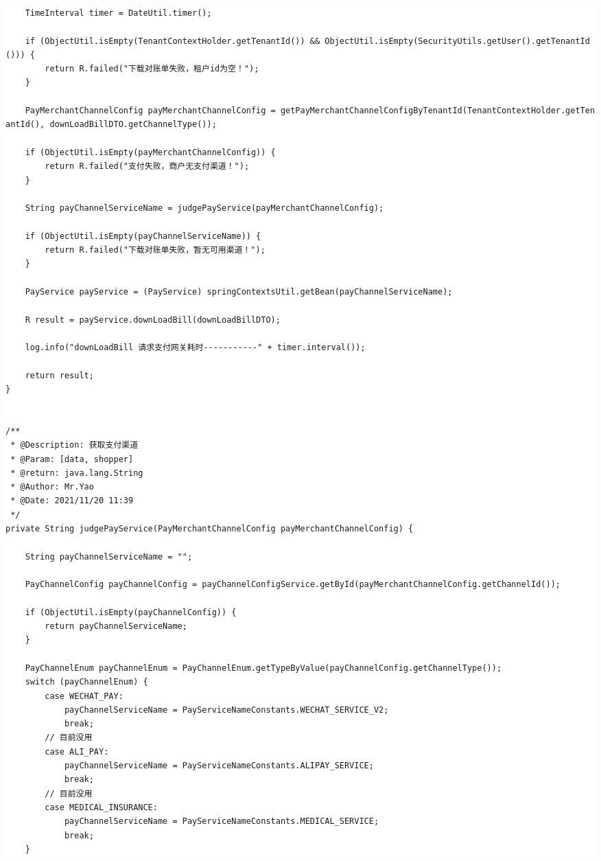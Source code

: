         TimeInterval timer = DateUtil.timer();

        if (ObjectUtil.isEmpty(TenantContextHolder.getTenantId()) && ObjectUtil.isEmpty(SecurityUtils.getUser().getTenantId())) {
            return R.failed("下载对账单失败，租户id为空！");
        }

        PayMerchantChannelConfig payMerchantChannelConfig = getPayMerchantChannelConfigByTenantId(TenantContextHolder.getTenantId(), downLoadBillDTO.getChannelType());

        if (ObjectUtil.isEmpty(payMerchantChannelConfig)) {
            return R.failed("支付失败，商户无支付渠道！");
        }

        String payChannelServiceName = judgePayService(payMerchantChannelConfig);

        if (ObjectUtil.isEmpty(payChannelServiceName)) {
            return R.failed("下载对账单失败，暂无可用渠道！");
        }

        PayService payService = (PayService) springContextsUtil.getBean(payChannelServiceName);

        R result = payService.downLoadBill(downLoadBillDTO);

        log.info("downLoadBill 请求支付网关耗时-----------" + timer.interval());

        return result;
    }


    /**
     * @Description: 获取支付渠道
     * @Param: [data, shopper]
     * @return: java.lang.String
     * @Author: Mr.Yao
     * @Date: 2021/11/20 11:39
     */
    private String judgePayService(PayMerchantChannelConfig payMerchantChannelConfig) {

        String payChannelServiceName = "";

        PayChannelConfig payChannelConfig = payChannelConfigService.getById(payMerchantChannelConfig.getChannelId());

        if (ObjectUtil.isEmpty(payChannelConfig)) {
            return payChannelServiceName;
        }

        PayChannelEnum payChannelEnum = PayChannelEnum.getTypeByValue(payChannelConfig.getChannelType());
        switch (payChannelEnum) {
            case WECHAT_PAY:
                payChannelServiceName = PayServiceNameConstants.WECHAT_SERVICE_V2;
                break;
            // 目前没用
            case ALI_PAY:
                payChannelServiceName = PayServiceNameConstants.ALIPAY_SERVICE;
                break;
            // 目前没用
            case MEDICAL_INSURANCE:
                payChannelServiceName = PayServiceNameConstants.MEDICAL_SERVICE;
                break;
        }
